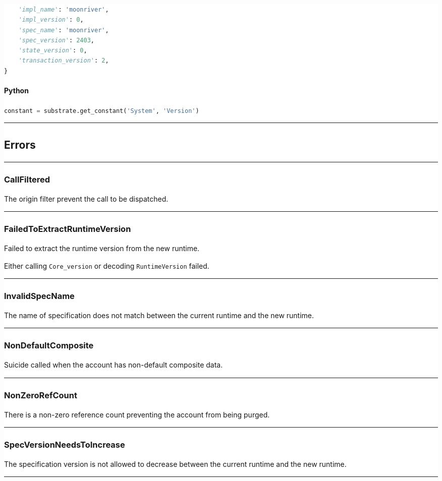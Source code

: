 ```python
    'impl_name': 'moonriver',
    'impl_version': 0,
    'spec_name': 'moonriver',
    'spec_version': 2403,
    'state_version': 0,
    'transaction_version': 2,
}
```
#### Python
```python
constant = substrate.get_constant('System', 'Version')
```
---------
## Errors

---------
### CallFiltered
The origin filter prevent the call to be dispatched.

---------
### FailedToExtractRuntimeVersion
Failed to extract the runtime version from the new runtime.

Either calling `Core_version` or decoding `RuntimeVersion` failed.

---------
### InvalidSpecName
The name of specification does not match between the current runtime
and the new runtime.

---------
### NonDefaultComposite
Suicide called when the account has non-default composite data.

---------
### NonZeroRefCount
There is a non-zero reference count preventing the account from being purged.

---------
### SpecVersionNeedsToIncrease
The specification version is not allowed to decrease between the current runtime
and the new runtime.

---------